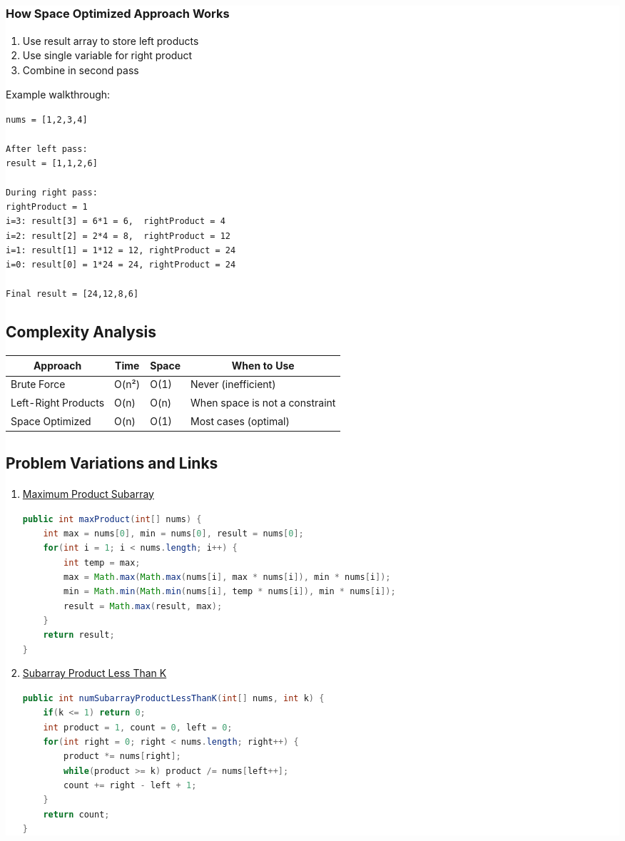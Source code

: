 ### How Space Optimized Approach Works
1. Use result array to store left products
2. Use single variable for right product
3. Combine in second pass

Example walkthrough:
```
nums = [1,2,3,4]

After left pass:
result = [1,1,2,6]

During right pass:
rightProduct = 1
i=3: result[3] = 6*1 = 6,  rightProduct = 4
i=2: result[2] = 2*4 = 8,  rightProduct = 12
i=1: result[1] = 1*12 = 12, rightProduct = 24
i=0: result[0] = 1*24 = 24, rightProduct = 24

Final result = [24,12,8,6]
```

## Complexity Analysis

| Approach              | Time | Space  | When to Use |
|----------------------|------|---------|-------------|
| Brute Force          | O(n²)| O(1)    | Never (inefficient) |
| Left-Right Products  | O(n) | O(n)    | When space is not a constraint |
| Space Optimized      | O(n) | O(1)    | Most cases (optimal) |

## Problem Variations and Links

1. [Maximum Product Subarray](https://leetcode.com/problems/maximum-product-subarray/)
   ```java
   public int maxProduct(int[] nums) {
       int max = nums[0], min = nums[0], result = nums[0];
       for(int i = 1; i < nums.length; i++) {
           int temp = max;
           max = Math.max(Math.max(nums[i], max * nums[i]), min * nums[i]);
           min = Math.min(Math.min(nums[i], temp * nums[i]), min * nums[i]);
           result = Math.max(result, max);
       }
       return result;
   }
   ```

2. [Subarray Product Less Than K](https://leetcode.com/problems/subarray-product-less-than-k/)
   ```java
   public int numSubarrayProductLessThanK(int[] nums, int k) {
       if(k <= 1) return 0;
       int product = 1, count = 0, left = 0;
       for(int right = 0; right < nums.length; right++) {
           product *= nums[right];
           while(product >= k) product /= nums[left++];
           count += right - left + 1;
       }
       return count;
   }
   ```
